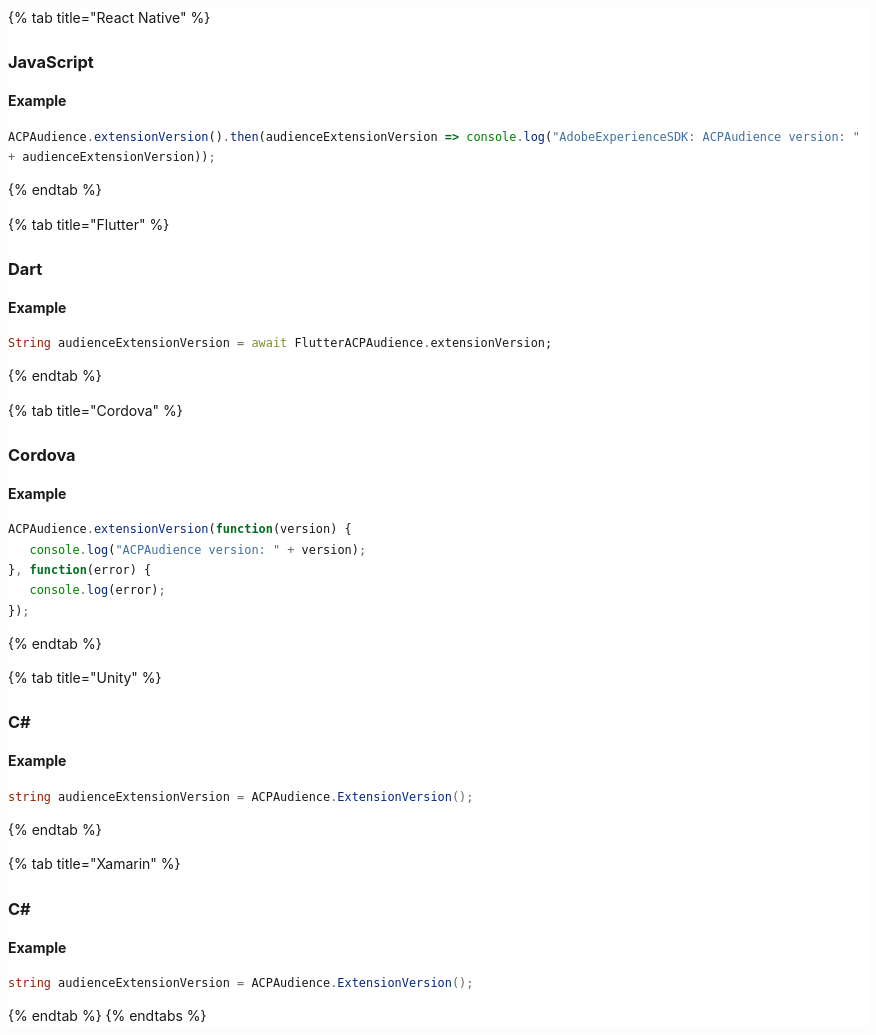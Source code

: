 {% tab title="React Native" %}
### JavaScript

**Example**

```jsx
ACPAudience.extensionVersion().then(audienceExtensionVersion => console.log("AdobeExperienceSDK: ACPAudience version: " + audienceExtensionVersion));
```
{% endtab %}

{% tab title="Flutter" %}
### Dart

**Example**

```dart
String audienceExtensionVersion = await FlutterACPAudience.extensionVersion;
```
{% endtab %}

{% tab title="Cordova" %}
### Cordova

**Example**

```jsx
ACPAudience.extensionVersion(function(version) {  
   console.log("ACPAudience version: " + version);
}, function(error) {  
   console.log(error);  
});
```
{% endtab %}

{% tab title="Unity" %}
### C\#

**Example**

```csharp
string audienceExtensionVersion = ACPAudience.ExtensionVersion();
```
{% endtab %}

{% tab title="Xamarin" %}
### C\#

**Example**

```csharp
string audienceExtensionVersion = ACPAudience.ExtensionVersion();
```
{% endtab %}
{% endtabs %}

